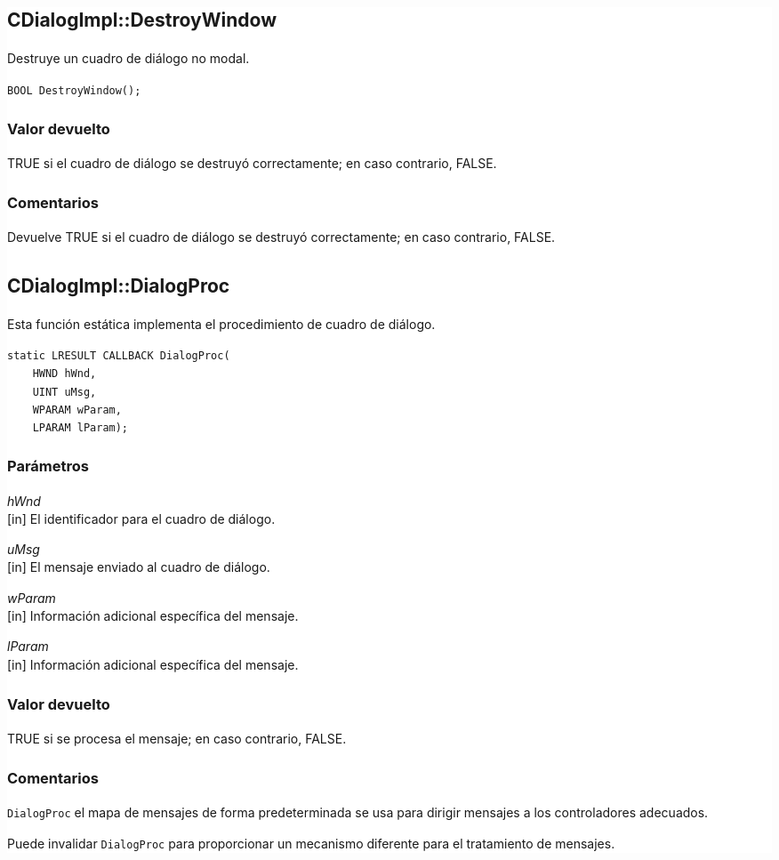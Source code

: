 ##  <a name="destroywindow"></a>  CDialogImpl::DestroyWindow

Destruye un cuadro de diálogo no modal.

```
BOOL DestroyWindow();
```

### <a name="return-value"></a>Valor devuelto

TRUE si el cuadro de diálogo se destruyó correctamente; en caso contrario, FALSE.

### <a name="remarks"></a>Comentarios

Devuelve TRUE si el cuadro de diálogo se destruyó correctamente; en caso contrario, FALSE.

##  <a name="dialogproc"></a>  CDialogImpl::DialogProc

Esta función estática implementa el procedimiento de cuadro de diálogo.

```
static LRESULT CALLBACK DialogProc(
    HWND hWnd,
    UINT uMsg,
    WPARAM wParam,
    LPARAM lParam);
```

### <a name="parameters"></a>Parámetros

*hWnd*<br/>
[in] El identificador para el cuadro de diálogo.

*uMsg*<br/>
[in] El mensaje enviado al cuadro de diálogo.

*wParam*<br/>
[in] Información adicional específica del mensaje.

*lParam*<br/>
[in] Información adicional específica del mensaje.

### <a name="return-value"></a>Valor devuelto

TRUE si se procesa el mensaje; en caso contrario, FALSE.

### <a name="remarks"></a>Comentarios

`DialogProc` el mapa de mensajes de forma predeterminada se usa para dirigir mensajes a los controladores adecuados.

Puede invalidar `DialogProc` para proporcionar un mecanismo diferente para el tratamiento de mensajes.
